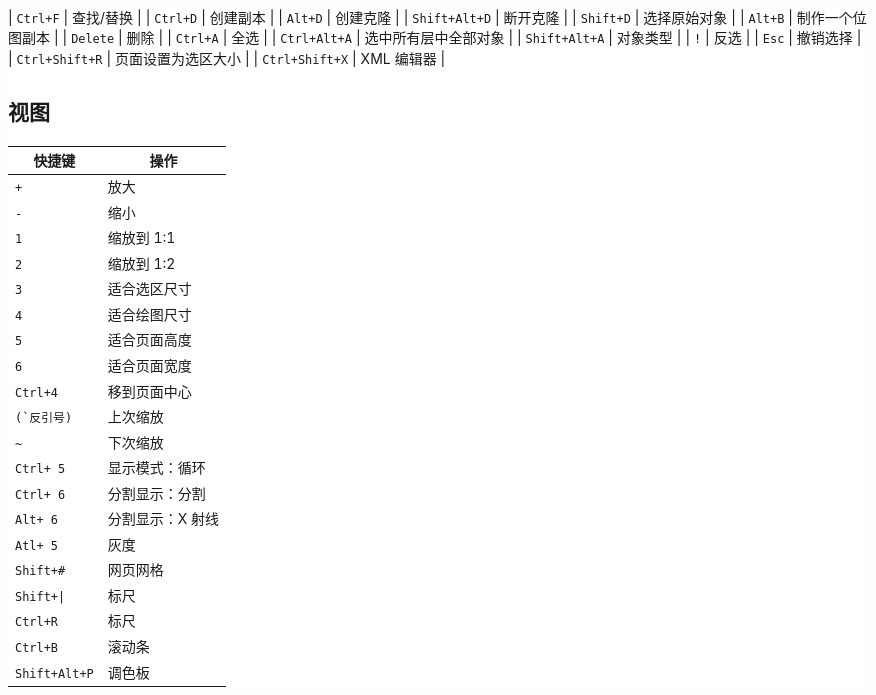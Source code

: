 | `Ctrl+F`       | 查找/替换            |
| `Ctrl+D`       | 创建副本             |
| `Alt+D`        | 创建克隆             |
| `Shift+Alt+D`  | 断开克隆             |
| `Shift+D`      | 选择原始对象         |
| `Alt+B`        | 制作一个位图副本     |
| `Delete`       | 删除                 |
| `Ctrl+A`       | 全选                 |
| `Ctrl+Alt+A`   | 选中所有层中全部对象 |
| `Shift+Alt+A`  | 对象类型             |
| `!`            | 反选                 |
| `Esc`          | 撤销选择             |
| `Ctrl+Shift+R` | 页面设置为选区大小   |
| `Ctrl+Shift+X` | XML 编辑器           |

## 视图

| 快捷键       | 操作             |
| ------------ | ---------------- |
| `+`            | 放大             |
| `-`            | 缩小             |
| `1`            | 缩放到 1:1       |
| `2`            | 缩放到 1:2       |
| `3`            | 适合选区尺寸     |
| `4`            | 适合绘图尺寸     |
| `5`            | 适合页面高度     |
| `6`            | 适合页面宽度     |
| `Ctrl+4`       | 移到页面中心     |
| ``(`反引号)``   | 上次缩放         |
| `~`            | 下次缩放         |
| `Ctrl+ 5`      | 显示模式：循环   |
| `Ctrl+ 6`      | 分割显示：分割   |
| `Alt+ 6`       | 分割显示：X 射线 |
| `Atl+ 5`       | 灰度             |
| `Shift+#`      | 网页网格         |
| `Shift+\|`     | 标尺             |
| `Ctrl+R`       | 标尺             |
| `Ctrl+B`       | 滚动条           |
| `Shift+Alt+P`  | 调色板           |